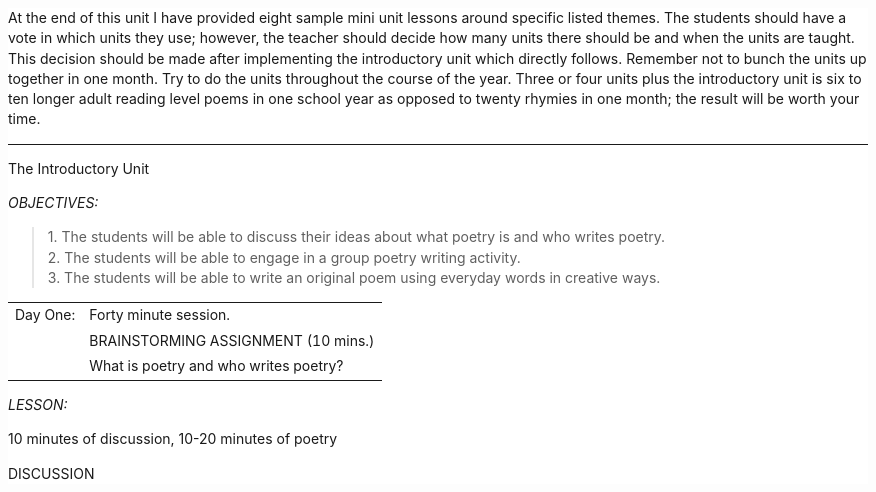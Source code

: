 At the end of this unit I have provided eight sample mini unit lessons around specific listed themes. The students should have a vote in which units they use; however, the teacher should decide how many units there should be and when the units are taught. This decision should be made after implementing the introductory unit which directly follows. Remember not to bunch the units up together in one month. Try to do the units throughout the course of the year. Three or four units plus the introductory unit is six to ten longer adult reading level poems in one school year as opposed to twenty rhymies in one month; the result will be worth your time.
</p>
<hr/>
The Introductory Unit
<p>
<i>
OBJECTIVES:
</i>
</p>
<blockquote>
<dl>
<dt>
1. The students will be able to discuss their ideas about what poetry is and who writes poetry.
<dt>
2. The students will be able to engage in a group poetry writing activity.
<dt>
3. The students will be able to write an original poem using everyday words in creative ways.
</dt>
</dt>
</dt>
</dl>
</blockquote>
<table border="0">
<tr>
<td>
Day One:
</td>
<td>
Forty minute session.
</td>
</tr>
<tr>
<td>
</td>
<td>
BRAINSTORMING ASSIGNMENT (10 mins.)
</td>
</tr>
<tr>
<td>
</td>
<td>
What is poetry and who writes poetry?
</td>
</tr>
</table>
<p>
<i>
LESSON:
</i>
</p>
<p>
10 minutes of discussion, 10-20 minutes of poetry
</p>
<p>
DISCUSSION
</p>
<p>